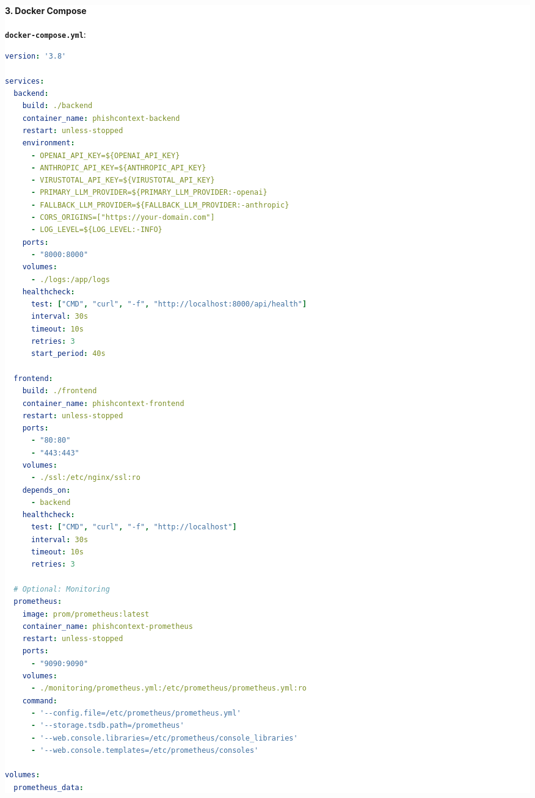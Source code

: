 #### 3. Docker Compose

**`docker-compose.yml`**:
```yaml
version: '3.8'

services:
  backend:
    build: ./backend
    container_name: phishcontext-backend
    restart: unless-stopped
    environment:
      - OPENAI_API_KEY=${OPENAI_API_KEY}
      - ANTHROPIC_API_KEY=${ANTHROPIC_API_KEY}
      - VIRUSTOTAL_API_KEY=${VIRUSTOTAL_API_KEY}
      - PRIMARY_LLM_PROVIDER=${PRIMARY_LLM_PROVIDER:-openai}
      - FALLBACK_LLM_PROVIDER=${FALLBACK_LLM_PROVIDER:-anthropic}
      - CORS_ORIGINS=["https://your-domain.com"]
      - LOG_LEVEL=${LOG_LEVEL:-INFO}
    ports:
      - "8000:8000"
    volumes:
      - ./logs:/app/logs
    healthcheck:
      test: ["CMD", "curl", "-f", "http://localhost:8000/api/health"]
      interval: 30s
      timeout: 10s
      retries: 3
      start_period: 40s

  frontend:
    build: ./frontend
    container_name: phishcontext-frontend
    restart: unless-stopped
    ports:
      - "80:80"
      - "443:443"
    volumes:
      - ./ssl:/etc/nginx/ssl:ro
    depends_on:
      - backend
    healthcheck:
      test: ["CMD", "curl", "-f", "http://localhost"]
      interval: 30s
      timeout: 10s
      retries: 3

  # Optional: Monitoring
  prometheus:
    image: prom/prometheus:latest
    container_name: phishcontext-prometheus
    restart: unless-stopped
    ports:
      - "9090:9090"
    volumes:
      - ./monitoring/prometheus.yml:/etc/prometheus/prometheus.yml:ro
    command:
      - '--config.file=/etc/prometheus/prometheus.yml'
      - '--storage.tsdb.path=/prometheus'
      - '--web.console.libraries=/etc/prometheus/console_libraries'
      - '--web.console.templates=/etc/prometheus/consoles'

volumes:
  prometheus_data:
```